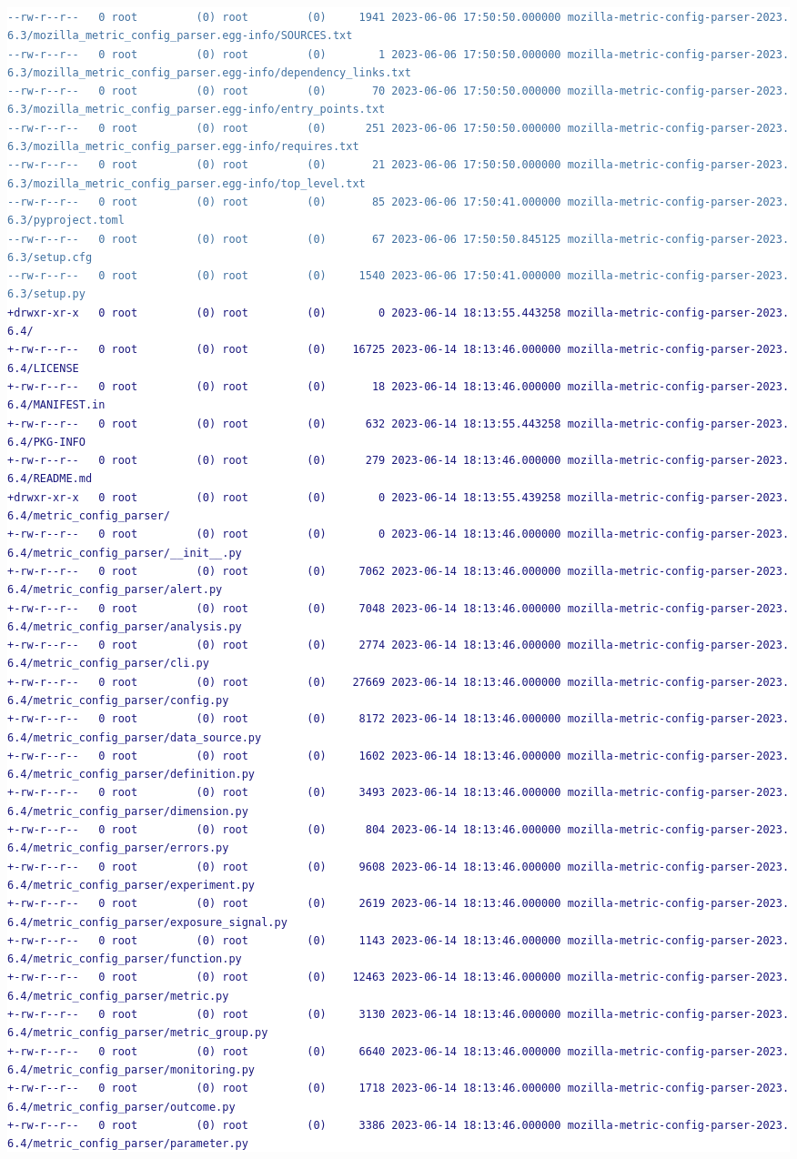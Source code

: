 ```diff
--rw-r--r--   0 root         (0) root         (0)     1941 2023-06-06 17:50:50.000000 mozilla-metric-config-parser-2023.6.3/mozilla_metric_config_parser.egg-info/SOURCES.txt
--rw-r--r--   0 root         (0) root         (0)        1 2023-06-06 17:50:50.000000 mozilla-metric-config-parser-2023.6.3/mozilla_metric_config_parser.egg-info/dependency_links.txt
--rw-r--r--   0 root         (0) root         (0)       70 2023-06-06 17:50:50.000000 mozilla-metric-config-parser-2023.6.3/mozilla_metric_config_parser.egg-info/entry_points.txt
--rw-r--r--   0 root         (0) root         (0)      251 2023-06-06 17:50:50.000000 mozilla-metric-config-parser-2023.6.3/mozilla_metric_config_parser.egg-info/requires.txt
--rw-r--r--   0 root         (0) root         (0)       21 2023-06-06 17:50:50.000000 mozilla-metric-config-parser-2023.6.3/mozilla_metric_config_parser.egg-info/top_level.txt
--rw-r--r--   0 root         (0) root         (0)       85 2023-06-06 17:50:41.000000 mozilla-metric-config-parser-2023.6.3/pyproject.toml
--rw-r--r--   0 root         (0) root         (0)       67 2023-06-06 17:50:50.845125 mozilla-metric-config-parser-2023.6.3/setup.cfg
--rw-r--r--   0 root         (0) root         (0)     1540 2023-06-06 17:50:41.000000 mozilla-metric-config-parser-2023.6.3/setup.py
+drwxr-xr-x   0 root         (0) root         (0)        0 2023-06-14 18:13:55.443258 mozilla-metric-config-parser-2023.6.4/
+-rw-r--r--   0 root         (0) root         (0)    16725 2023-06-14 18:13:46.000000 mozilla-metric-config-parser-2023.6.4/LICENSE
+-rw-r--r--   0 root         (0) root         (0)       18 2023-06-14 18:13:46.000000 mozilla-metric-config-parser-2023.6.4/MANIFEST.in
+-rw-r--r--   0 root         (0) root         (0)      632 2023-06-14 18:13:55.443258 mozilla-metric-config-parser-2023.6.4/PKG-INFO
+-rw-r--r--   0 root         (0) root         (0)      279 2023-06-14 18:13:46.000000 mozilla-metric-config-parser-2023.6.4/README.md
+drwxr-xr-x   0 root         (0) root         (0)        0 2023-06-14 18:13:55.439258 mozilla-metric-config-parser-2023.6.4/metric_config_parser/
+-rw-r--r--   0 root         (0) root         (0)        0 2023-06-14 18:13:46.000000 mozilla-metric-config-parser-2023.6.4/metric_config_parser/__init__.py
+-rw-r--r--   0 root         (0) root         (0)     7062 2023-06-14 18:13:46.000000 mozilla-metric-config-parser-2023.6.4/metric_config_parser/alert.py
+-rw-r--r--   0 root         (0) root         (0)     7048 2023-06-14 18:13:46.000000 mozilla-metric-config-parser-2023.6.4/metric_config_parser/analysis.py
+-rw-r--r--   0 root         (0) root         (0)     2774 2023-06-14 18:13:46.000000 mozilla-metric-config-parser-2023.6.4/metric_config_parser/cli.py
+-rw-r--r--   0 root         (0) root         (0)    27669 2023-06-14 18:13:46.000000 mozilla-metric-config-parser-2023.6.4/metric_config_parser/config.py
+-rw-r--r--   0 root         (0) root         (0)     8172 2023-06-14 18:13:46.000000 mozilla-metric-config-parser-2023.6.4/metric_config_parser/data_source.py
+-rw-r--r--   0 root         (0) root         (0)     1602 2023-06-14 18:13:46.000000 mozilla-metric-config-parser-2023.6.4/metric_config_parser/definition.py
+-rw-r--r--   0 root         (0) root         (0)     3493 2023-06-14 18:13:46.000000 mozilla-metric-config-parser-2023.6.4/metric_config_parser/dimension.py
+-rw-r--r--   0 root         (0) root         (0)      804 2023-06-14 18:13:46.000000 mozilla-metric-config-parser-2023.6.4/metric_config_parser/errors.py
+-rw-r--r--   0 root         (0) root         (0)     9608 2023-06-14 18:13:46.000000 mozilla-metric-config-parser-2023.6.4/metric_config_parser/experiment.py
+-rw-r--r--   0 root         (0) root         (0)     2619 2023-06-14 18:13:46.000000 mozilla-metric-config-parser-2023.6.4/metric_config_parser/exposure_signal.py
+-rw-r--r--   0 root         (0) root         (0)     1143 2023-06-14 18:13:46.000000 mozilla-metric-config-parser-2023.6.4/metric_config_parser/function.py
+-rw-r--r--   0 root         (0) root         (0)    12463 2023-06-14 18:13:46.000000 mozilla-metric-config-parser-2023.6.4/metric_config_parser/metric.py
+-rw-r--r--   0 root         (0) root         (0)     3130 2023-06-14 18:13:46.000000 mozilla-metric-config-parser-2023.6.4/metric_config_parser/metric_group.py
+-rw-r--r--   0 root         (0) root         (0)     6640 2023-06-14 18:13:46.000000 mozilla-metric-config-parser-2023.6.4/metric_config_parser/monitoring.py
+-rw-r--r--   0 root         (0) root         (0)     1718 2023-06-14 18:13:46.000000 mozilla-metric-config-parser-2023.6.4/metric_config_parser/outcome.py
+-rw-r--r--   0 root         (0) root         (0)     3386 2023-06-14 18:13:46.000000 mozilla-metric-config-parser-2023.6.4/metric_config_parser/parameter.py
```